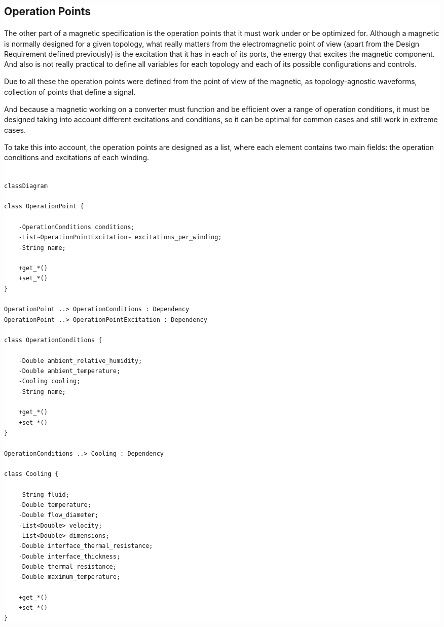 ## Operation Points
The other part of a magnetic specification is the operation points that it must work under or be optimized for.
Although a magnetic is normally designed for a given topology, what really matters from the electromagnetic point of view (apart from the Design Requirement defined previously) is the excitation that it has in each of its ports, the energy that excites the magnetic component. And also is not really practical to define all variables for each topology and each of its possible configurations and controls.

Due to all these the operation points were defined from the point of view of the magnetic, as topology-agnostic waveforms, collection of points that define a signal.

And because a magnetic working on a converter must function and be efficient over a range of operation conditions, it must be designed taking into account different excitations and conditions, so it can be optimal for common cases and still work in extreme cases.

To take this into account, the operation points are designed as a list, where each element contains two main fields: the operation conditions and excitations of each winding.

```mermaid

classDiagram

class OperationPoint {

    -OperationConditions conditions;
    -List~OperationPointExcitation~ excitations_per_winding;
    -String name;

    +get_*()
    +set_*()
}

OperationPoint ..> OperationConditions : Dependency
OperationPoint ..> OperationPointExcitation : Dependency

class OperationConditions {

    -Double ambient_relative_humidity;
    -Double ambient_temperature;
    -Cooling cooling;
    -String name;

    +get_*()
    +set_*()
}

OperationConditions ..> Cooling : Dependency

class Cooling {

    -String fluid;
    -Double temperature;
    -Double flow_diameter;
    -List<Double> velocity;
    -List<Double> dimensions;
    -Double interface_thermal_resistance;
    -Double interface_thickness;
    -Double thermal_resistance;
    -Double maximum_temperature;

    +get_*()
    +set_*()
}
```